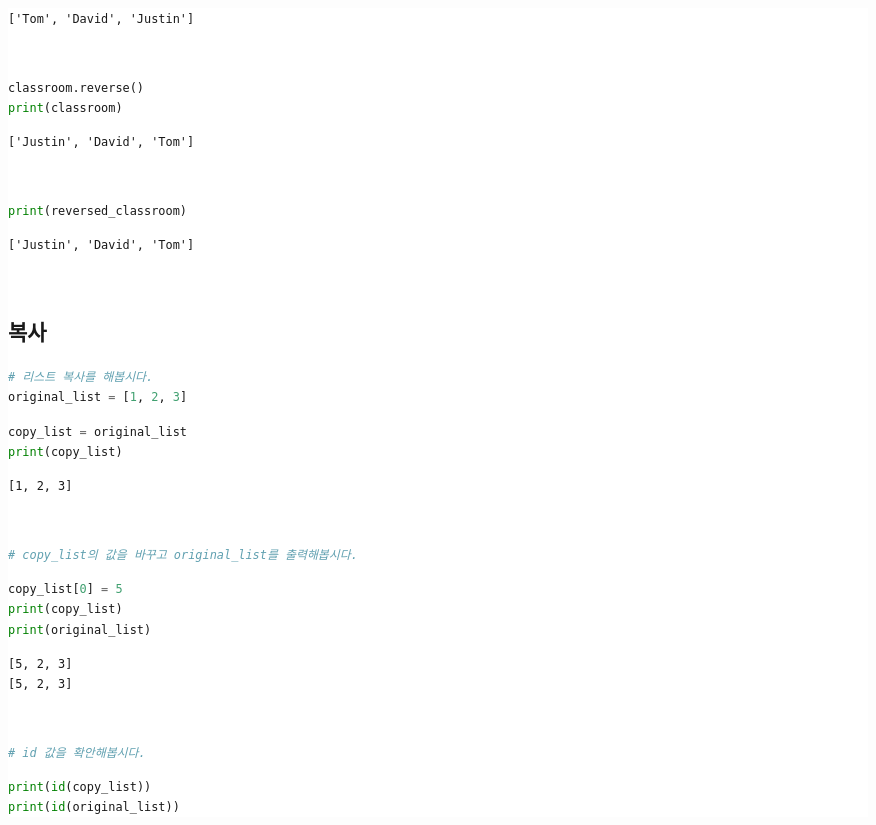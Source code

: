     ['Tom', 'David', 'Justin']

​           

```python
classroom.reverse()
print(classroom)
```

    ['Justin', 'David', 'Tom']

​            

```python
print(reversed_classroom)
```

    ['Justin', 'David', 'Tom']

​         

## 복사


```python
# 리스트 복사를 해봅시다.
original_list = [1, 2, 3]
```


```python
copy_list = original_list
print(copy_list)
```

    [1, 2, 3]

​            

```python
# copy_list의 값을 바꾸고 original_list를 출력해봅시다.
```


```python
copy_list[0] = 5
print(copy_list)
print(original_list)
```

    [5, 2, 3]
    [5, 2, 3]

​                 

```python
# id 값을 확안해봅시다.
```


```python
print(id(copy_list))
print(id(original_list))
```
